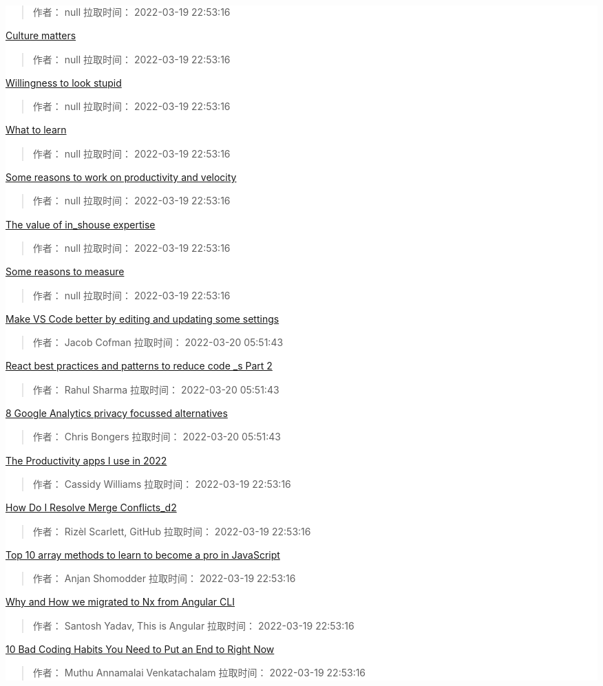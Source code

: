 > 作者： null  拉取时间： 2022-03-19 22:53:16

 [Culture matters](https://danluu.com/culture/)

> 作者： null  拉取时间： 2022-03-19 22:53:16

 [Willingness to look stupid](https://danluu.com/look-stupid/)

> 作者： null  拉取时间： 2022-03-19 22:53:16

 [What to learn](https://danluu.com/learn-what/)

> 作者： null  拉取时间： 2022-03-19 22:53:16

 [Some reasons to work on productivity and velocity](https://danluu.com/productivity-velocity/)

> 作者： null  拉取时间： 2022-03-19 22:53:16

 [The value of in_shouse expertise](https://danluu.com/in-house/)

> 作者： null  拉取时间： 2022-03-19 22:53:16

 [Some reasons to measure](https://danluu.com/why-benchmark/)

> 作者： null  拉取时间： 2022-03-19 22:53:16

 [Make VS Code better by editing and updating some settings](https://dev.to/jcofman/make-vs-code-better-by-editing-and-updating-some-settings-4m9a)

> 作者： Jacob Cofman  拉取时间： 2022-03-20 05:51:43

 [React best practices and patterns to reduce code _s Part 2](https://dev.to/devsmitra/react-best-practices-and-patterns-to-reduce-code-part-2-54f3)

> 作者： Rahul Sharma  拉取时间： 2022-03-20 05:51:43

 [8 Google Analytics privacy focussed alternatives](https://dev.to/dailydevtips1/8-google-analytics-privacy-focussed-alternatives-3e8h)

> 作者： Chris Bongers  拉取时间： 2022-03-20 05:51:43

 [The Productivity apps I use in 2022](https://dev.to/cassidoo/the-productivity-apps-i-use-in-2022-ea6)

> 作者： Cassidy Williams  拉取时间： 2022-03-19 22:53:16

 [How Do I Resolve Merge Conflicts_d2](https://dev.to/github/how-do-i-resolve-merge-conflicts-5438)

> 作者： Rizèl Scarlett, GitHub  拉取时间： 2022-03-19 22:53:16

 [Top 10 array methods to learn to become a pro in JavaScript](https://dev.to/thatanjan/top-10-array-methods-to-learn-to-become-a-pro-in-javascript-1ic9)

> 作者： Anjan Shomodder  拉取时间： 2022-03-19 22:53:16

 [Why and How we migrated to Nx from Angular CLI](https://dev.to/this-is-angular/why-and-how-we-migrated-to-nx-from-angular-cli-5a61)

> 作者： Santosh Yadav, This is Angular  拉取时间： 2022-03-19 22:53:16

 [10 Bad Coding Habits You Need to Put an End to Right Now](https://dev.to/muthuannamalai12/10-bad-coding-habits-you-need-to-put-an-end-to-right-now-363b)

> 作者： Muthu Annamalai Venkatachalam  拉取时间： 2022-03-19 22:53:16
